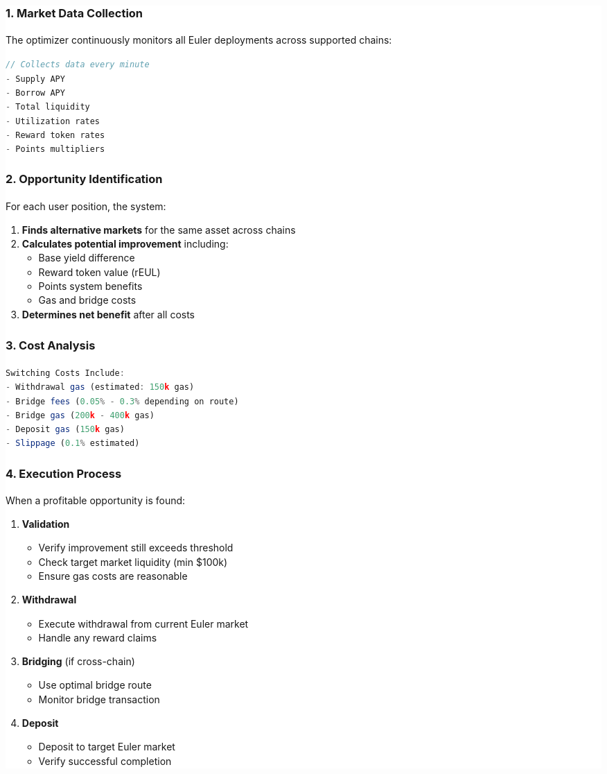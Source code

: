 ### 1. Market Data Collection
The optimizer continuously monitors all Euler deployments across supported chains:

```javascript
// Collects data every minute
- Supply APY
- Borrow APY
- Total liquidity
- Utilization rates
- Reward token rates
- Points multipliers
```

### 2. Opportunity Identification
For each user position, the system:

1. **Finds alternative markets** for the same asset across chains
2. **Calculates potential improvement** including:
   - Base yield difference
   - Reward token value (rEUL)
   - Points system benefits
   - Gas and bridge costs
3. **Determines net benefit** after all costs

### 3. Cost Analysis
```javascript
Switching Costs Include:
- Withdrawal gas (estimated: 150k gas)
- Bridge fees (0.05% - 0.3% depending on route)
- Bridge gas (200k - 400k gas)
- Deposit gas (150k gas)
- Slippage (0.1% estimated)
```

### 4. Execution Process
When a profitable opportunity is found:

1. **Validation**
   - Verify improvement still exceeds threshold
   - Check target market liquidity (min $100k)
   - Ensure gas costs are reasonable

2. **Withdrawal**
   - Execute withdrawal from current Euler market
   - Handle any reward claims

3. **Bridging** (if cross-chain)
   - Use optimal bridge route
   - Monitor bridge transaction

4. **Deposit**
   - Deposit to target Euler market
   - Verify successful completion
